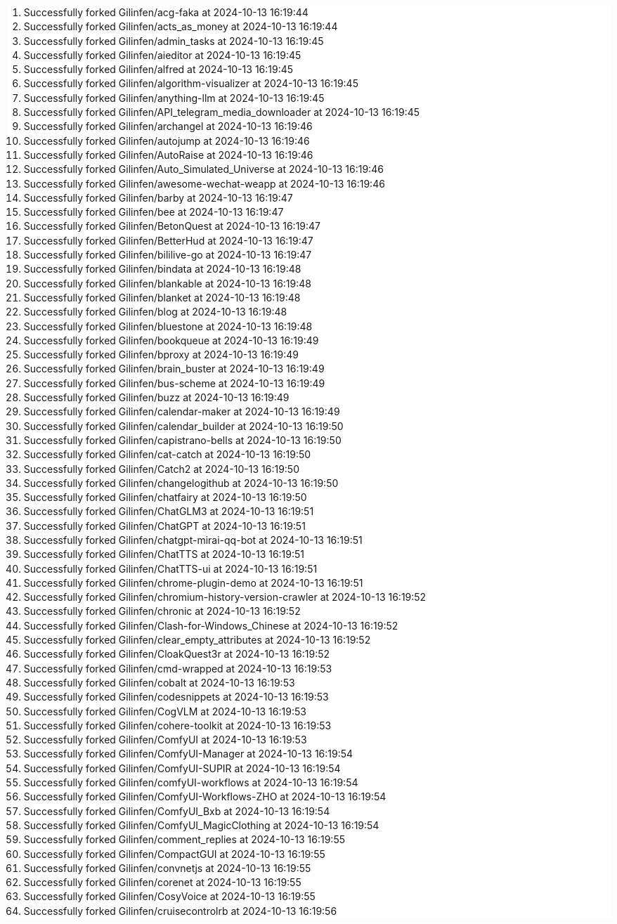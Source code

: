 1. Successfully forked Gilinfen/acg-faka at 2024-10-13 16:19:44
2. Successfully forked Gilinfen/acts_as_money at 2024-10-13 16:19:44
3. Successfully forked Gilinfen/admin_tasks at 2024-10-13 16:19:45
4. Successfully forked Gilinfen/aieditor at 2024-10-13 16:19:45
5. Successfully forked Gilinfen/alfred at 2024-10-13 16:19:45
6. Successfully forked Gilinfen/algorithm-visualizer at 2024-10-13 16:19:45
7. Successfully forked Gilinfen/anything-llm at 2024-10-13 16:19:45
8. Successfully forked Gilinfen/API_telegram_media_downloader at 2024-10-13 16:19:45
9. Successfully forked Gilinfen/archangel at 2024-10-13 16:19:46
10. Successfully forked Gilinfen/autojump at 2024-10-13 16:19:46
11. Successfully forked Gilinfen/AutoRaise at 2024-10-13 16:19:46
12. Successfully forked Gilinfen/Auto_Simulated_Universe at 2024-10-13 16:19:46
13. Successfully forked Gilinfen/awesome-wechat-weapp at 2024-10-13 16:19:46
14. Successfully forked Gilinfen/barby at 2024-10-13 16:19:47
15. Successfully forked Gilinfen/bee at 2024-10-13 16:19:47
16. Successfully forked Gilinfen/BetonQuest at 2024-10-13 16:19:47
17. Successfully forked Gilinfen/BetterHud at 2024-10-13 16:19:47
18. Successfully forked Gilinfen/bililive-go at 2024-10-13 16:19:47
19. Successfully forked Gilinfen/bindata at 2024-10-13 16:19:48
20. Successfully forked Gilinfen/blankable at 2024-10-13 16:19:48
21. Successfully forked Gilinfen/blanket at 2024-10-13 16:19:48
22. Successfully forked Gilinfen/blog at 2024-10-13 16:19:48
23. Successfully forked Gilinfen/bluestone at 2024-10-13 16:19:48
24. Successfully forked Gilinfen/bookqueue at 2024-10-13 16:19:49
25. Successfully forked Gilinfen/bproxy at 2024-10-13 16:19:49
26. Successfully forked Gilinfen/brain_buster at 2024-10-13 16:19:49
27. Successfully forked Gilinfen/bus-scheme at 2024-10-13 16:19:49
28. Successfully forked Gilinfen/buzz at 2024-10-13 16:19:49
29. Successfully forked Gilinfen/calendar-maker at 2024-10-13 16:19:49
30. Successfully forked Gilinfen/calendar_builder at 2024-10-13 16:19:50
31. Successfully forked Gilinfen/capistrano-bells at 2024-10-13 16:19:50
32. Successfully forked Gilinfen/cat-catch at 2024-10-13 16:19:50
33. Successfully forked Gilinfen/Catch2 at 2024-10-13 16:19:50
34. Successfully forked Gilinfen/changelogithub at 2024-10-13 16:19:50
35. Successfully forked Gilinfen/chatfairy at 2024-10-13 16:19:50
36. Successfully forked Gilinfen/ChatGLM3 at 2024-10-13 16:19:51
37. Successfully forked Gilinfen/ChatGPT at 2024-10-13 16:19:51
38. Successfully forked Gilinfen/chatgpt-mirai-qq-bot at 2024-10-13 16:19:51
39. Successfully forked Gilinfen/ChatTTS at 2024-10-13 16:19:51
40. Successfully forked Gilinfen/ChatTTS-ui at 2024-10-13 16:19:51
41. Successfully forked Gilinfen/chrome-plugin-demo at 2024-10-13 16:19:51
42. Successfully forked Gilinfen/chromium-history-version-crawler at 2024-10-13 16:19:52
43. Successfully forked Gilinfen/chronic at 2024-10-13 16:19:52
44. Successfully forked Gilinfen/Clash-for-Windows_Chinese at 2024-10-13 16:19:52
45. Successfully forked Gilinfen/clear_empty_attributes at 2024-10-13 16:19:52
46. Successfully forked Gilinfen/CloakQuest3r at 2024-10-13 16:19:52
47. Successfully forked Gilinfen/cmd-wrapped at 2024-10-13 16:19:53
48. Successfully forked Gilinfen/cobalt at 2024-10-13 16:19:53
49. Successfully forked Gilinfen/codesnippets at 2024-10-13 16:19:53
50. Successfully forked Gilinfen/CogVLM at 2024-10-13 16:19:53
51. Successfully forked Gilinfen/cohere-toolkit at 2024-10-13 16:19:53
52. Successfully forked Gilinfen/ComfyUI at 2024-10-13 16:19:53
53. Successfully forked Gilinfen/ComfyUI-Manager at 2024-10-13 16:19:54
54. Successfully forked Gilinfen/ComfyUI-SUPIR at 2024-10-13 16:19:54
55. Successfully forked Gilinfen/comfyUI-workflows at 2024-10-13 16:19:54
56. Successfully forked Gilinfen/ComfyUI-Workflows-ZHO at 2024-10-13 16:19:54
57. Successfully forked Gilinfen/ComfyUI_Bxb at 2024-10-13 16:19:54
58. Successfully forked Gilinfen/ComfyUI_MagicClothing at 2024-10-13 16:19:54
59. Successfully forked Gilinfen/comment_replies at 2024-10-13 16:19:55
60. Successfully forked Gilinfen/CompactGUI at 2024-10-13 16:19:55
61. Successfully forked Gilinfen/convnetjs at 2024-10-13 16:19:55
62. Successfully forked Gilinfen/corenet at 2024-10-13 16:19:55
63. Successfully forked Gilinfen/CosyVoice at 2024-10-13 16:19:55
64. Successfully forked Gilinfen/cruisecontrolrb at 2024-10-13 16:19:56